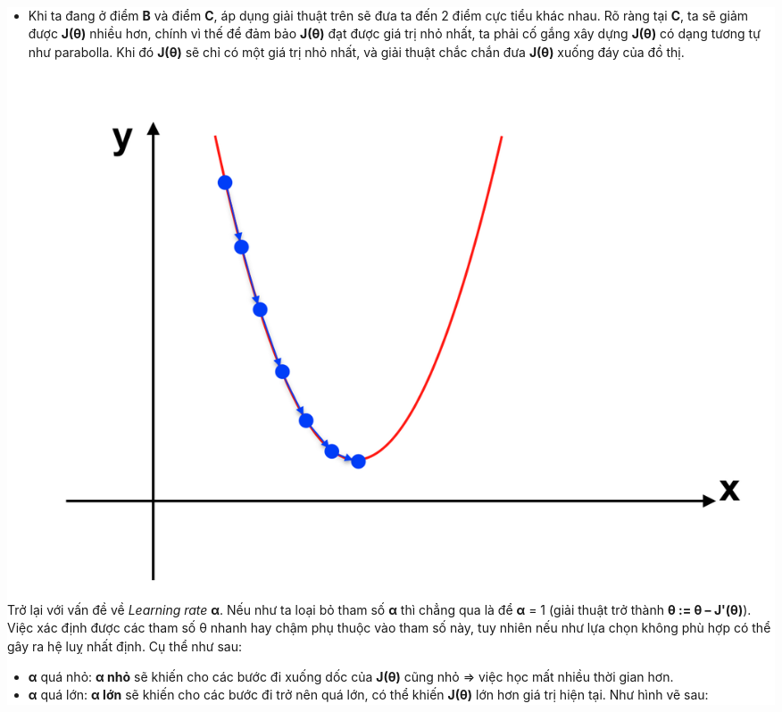 * Khi ta đang ở điểm **B** và điểm **C**, áp dụng giải thuật trên sẽ đưa ta đến 2 điểm cực tiểu khác nhau. Rõ ràng tại **C**, ta sẽ giảm được **J(θ)** nhiều hơn, chính vì thế để đảm bảo **J(θ)** đạt được giá trị nhỏ nhất, ta phải cố gắng xây dựng **J(θ)** có dạng tương tự như parabolla. Khi đó **J(θ)** sẽ chỉ có một giá trị nhỏ nhất, và giải thuật chắc chắn đưa **J(θ)** xuống đáy của đồ thị.
 
<img src="/assets/content_images/ml03-08.png" alt = "" width = "100%">

Trở lại với vấn đề về *Learning rate* **α**. Nếu như ta loại bỏ tham số **α** thì chẳng qua là để **α** = 1 (giải thuật trở thành **θ := θ – J'(θ)**). Việc xác định được các tham số θ nhanh hay chậm phụ thuộc vào tham số này, tuy nhiên nếu như lựa chọn không phù hợp có thể gây ra hệ luỵ nhất định. Cụ thể như sau:
+ **α** quá nhỏ: **α nhỏ** sẽ khiến cho các bước đi xuống dốc của **J(θ)** cũng nhỏ => việc học mất nhiều thời gian hơn.
+ **α** quá lớn: **α lớn** sẽ khiến cho các bước đi trở nên quá lớn, có thể khiến **J(θ)** lớn hơn giá trị hiện tại. Như hình vẽ sau:

